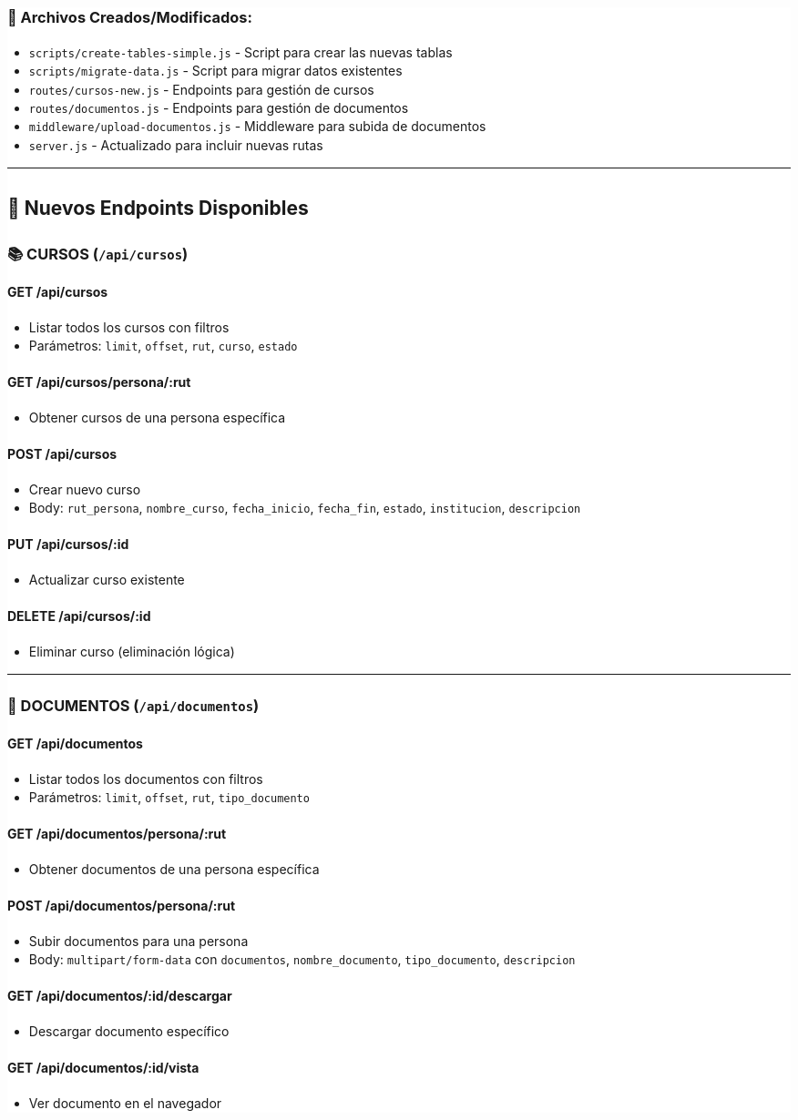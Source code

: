 ### **📁 Archivos Creados/Modificados:**
- `scripts/create-tables-simple.js` - Script para crear las nuevas tablas
- `scripts/migrate-data.js` - Script para migrar datos existentes
- `routes/cursos-new.js` - Endpoints para gestión de cursos
- `routes/documentos.js` - Endpoints para gestión de documentos
- `middleware/upload-documentos.js` - Middleware para subida de documentos
- `server.js` - Actualizado para incluir nuevas rutas

---

## 🚀 **Nuevos Endpoints Disponibles**

### **📚 CURSOS (`/api/cursos`)**

#### **GET /api/cursos**
- Listar todos los cursos con filtros
- Parámetros: `limit`, `offset`, `rut`, `curso`, `estado`

#### **GET /api/cursos/persona/:rut**
- Obtener cursos de una persona específica

#### **POST /api/cursos**
- Crear nuevo curso
- Body: `rut_persona`, `nombre_curso`, `fecha_inicio`, `fecha_fin`, `estado`, `institucion`, `descripcion`

#### **PUT /api/cursos/:id**
- Actualizar curso existente

#### **DELETE /api/cursos/:id**
- Eliminar curso (eliminación lógica)

---

### **📄 DOCUMENTOS (`/api/documentos`)**

#### **GET /api/documentos**
- Listar todos los documentos con filtros
- Parámetros: `limit`, `offset`, `rut`, `tipo_documento`

#### **GET /api/documentos/persona/:rut**
- Obtener documentos de una persona específica

#### **POST /api/documentos/persona/:rut**
- Subir documentos para una persona
- Body: `multipart/form-data` con `documentos`, `nombre_documento`, `tipo_documento`, `descripcion`

#### **GET /api/documentos/:id/descargar**
- Descargar documento específico

#### **GET /api/documentos/:id/vista**
- Ver documento en el navegador
